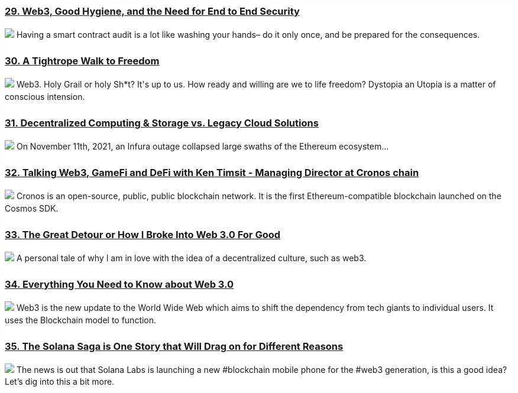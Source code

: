 ### [29. Web3, Good Hygiene, and the Need for End to End Security](https://hackernoon.com/web3-good-hygiene-and-the-need-for-end-to-end-security)
![](https://cdn.hackernoon.com/images/OQ8w9673DVgSKBLD5tvDpKrOj4J2-cca3nw7.jpeg)
Having a smart contract audit is a lot like washing your hands– do it only once, and be prepared for the consequences.

### [30. A Tightrope Walk to Freedom](https://hackernoon.com/a-tightrope-walk-to-freedom)
![](https://cdn.hackernoon.com/images/e7JVKRtZUgeHOtd0oEnmKGwp9vj1-y393lni.jpeg)
Web3. Holy Grail or holy Sh*t? It's up to us. How ready and willing are we to life freedom? Dystopia an Utopia is a matter of conscious intension.

### [31. Decentralized Computing & Storage vs. Legacy Cloud Solutions](https://hackernoon.com/decentralized-computing-and-storage-vs-legacy-cloud-solutions)
![](https://cdn.hackernoon.com/images/ugoTV1vwcgR4mN8MMDUUN4vt6p02-4w93lpx.jpeg)
On November 11th, 2021, an Infura outage collapsed large swaths of the Ethereum ecosystem...

### [32. Talking Web3, GameFi and DeFi with Ken Timsit - Managing Director at Cronos chain](https://hackernoon.com/talking-web3-gamefi-and-defi-with-ken-timist-managing-director-at-cronos-chain)
![](https://cdn.hackernoon.com/images/7rEmNIeHNFOBfZZtUMQerOZIGGH3-4na3qlk.jpeg)
Cronos is an open-source, public, public blockchain network. It is the first Ethereum-compatible blockchain launched on the Cosmos SDK. 

### [33. The Great Detour or How I Broke Into Web 3.0 For Good](https://hackernoon.com/the-great-detour-or-how-i-broke-into-web-30-for-good)
![](https://cdn.hackernoon.com/images/x3CFj8FTupZMfY9ZwEAKppjOjZx1-oy93rxf.jpeg)
A personal tale of why I am in love with the idea of a decentralized culture, such as web3.

### [34. Everything You Need to Know about Web 3.0](https://hackernoon.com/everything-you-need-to-know-about-web-30)
![](https://cdn.hackernoon.com/images/MUo6MihNAVUIcUvRBbcToKZ7MKh1-mt93ptt.jpeg)
Web3 is the new update to the World Wide Web which aims to shift the dependency from tech giants to individual users. It uses the Blockchain model to function.

### [35. The Solana Saga is One Story that Will Drag on for Different Reasons](https://hackernoon.com/the-solana-saga-is-one-story-that-will-drag-on-for-different-reasons)
![](https://cdn.hackernoon.com/images/Ah2jLzMePieEW0CzYzRXo6GsVyA3-yg93ryx.jpeg)
The news is out that Solana Labs is launching a new #blockchain mobile phone for the #web3 generation, is this a good idea? Let’s dig into this a bit more.
